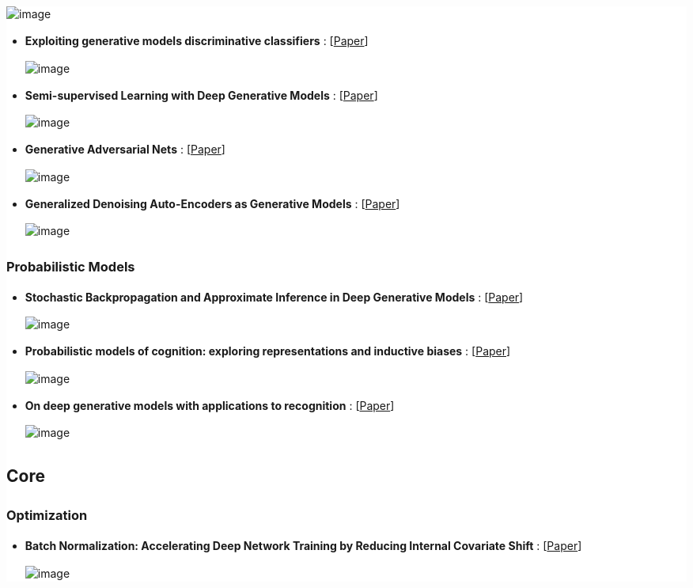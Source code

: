 ![image](_img/mainpage/generative.png)

-   **Exploiting generative models discriminative classifiers** :
    [[Paper](http://papers.nips.cc/paper/1520-exploiting-generative-models-in-discriminative-classifiers.pdf)]

    ![image](_img/mainpage/progress-overall-80.png)

-   **Semi-supervised Learning with Deep Generative Models** :
    [[Paper](http://papers.nips.cc/paper/5352-semi-supervised-learning-with-deep-generative-models)]

    ![image](_img/mainpage/progress-overall-80.png)

-   **Generative Adversarial Nets** :
    [[Paper](http://papers.nips.cc/paper/5423-generative-adversarial-nets)]

    ![image](_img/mainpage/progress-overall-100.png)

-   **Generalized Denoising Auto-Encoders as Generative Models** :
    [[Paper](http://papers.nips.cc/paper/5023-generalized-denoising-auto-encoders-as-generative-models)]

    ![image](_img/mainpage/progress-overall-100.png)

### Probabilistic Models

-   **Stochastic Backpropagation and Approximate Inference in Deep
    Generative Models** : [[Paper](https://arxiv.org/abs/1401.4082)]

    ![image](_img/mainpage/progress-overall-80.png)

-   **Probabilistic models of cognition: exploring representations and
    inductive biases** :
    [[Paper](https://www.sciencedirect.com/science/article/pii/S1364661310001129)]

    ![image](_img/mainpage/progress-overall-100.png)

-   **On deep generative models with applications to recognition** :
    [[Paper](https://ieeexplore.ieee.org/abstract/document/5995710/)]

    ![image](_img/mainpage/progress-overall-100.png)

Core
----

### Optimization

-   **Batch Normalization: Accelerating Deep Network Training by
    Reducing Internal Covariate Shift** :
    [[Paper](https://arxiv.org/abs/1502.03167)]

    ![image](_img/mainpage/progress-overall-100.png)
